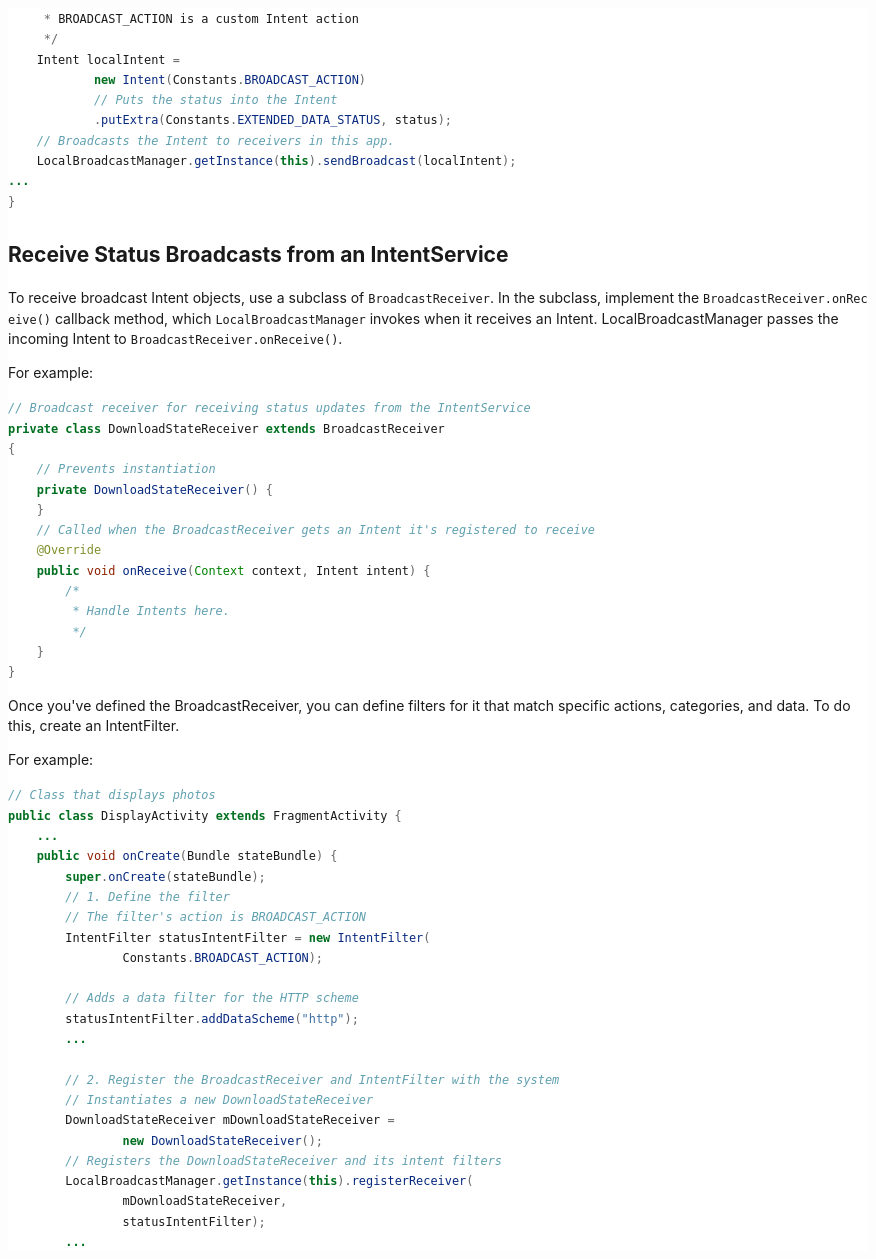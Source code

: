 ```java
     * BROADCAST_ACTION is a custom Intent action
     */
    Intent localIntent =
            new Intent(Constants.BROADCAST_ACTION)
            // Puts the status into the Intent
            .putExtra(Constants.EXTENDED_DATA_STATUS, status);
    // Broadcasts the Intent to receivers in this app.
    LocalBroadcastManager.getInstance(this).sendBroadcast(localIntent);
...
}
```

## Receive Status Broadcasts from an IntentService

To receive broadcast Intent objects, use a subclass of `BroadcastReceiver`. In the subclass, implement the `BroadcastReceiver.onReceive()` callback method, which `LocalBroadcastManager` invokes when it receives an Intent. LocalBroadcastManager passes the incoming Intent to `BroadcastReceiver.onReceive()`.

For example:
```java
// Broadcast receiver for receiving status updates from the IntentService
private class DownloadStateReceiver extends BroadcastReceiver
{
    // Prevents instantiation
    private DownloadStateReceiver() {
    }
    // Called when the BroadcastReceiver gets an Intent it's registered to receive
    @Override
    public void onReceive(Context context, Intent intent) {
        /*
         * Handle Intents here.
         */
    }
}
```

Once you've defined the BroadcastReceiver, you can define filters for it that match specific actions, categories, and data. To do this, create an IntentFilter. 

For example:
```java
// Class that displays photos
public class DisplayActivity extends FragmentActivity {
    ...
    public void onCreate(Bundle stateBundle) {
        super.onCreate(stateBundle);
        // 1. Define the filter
        // The filter's action is BROADCAST_ACTION
        IntentFilter statusIntentFilter = new IntentFilter(
                Constants.BROADCAST_ACTION);

        // Adds a data filter for the HTTP scheme
        statusIntentFilter.addDataScheme("http");
        ...

        // 2. Register the BroadcastReceiver and IntentFilter with the system
        // Instantiates a new DownloadStateReceiver
        DownloadStateReceiver mDownloadStateReceiver =
                new DownloadStateReceiver();
        // Registers the DownloadStateReceiver and its intent filters
        LocalBroadcastManager.getInstance(this).registerReceiver(
                mDownloadStateReceiver,
                statusIntentFilter);
        ...
```